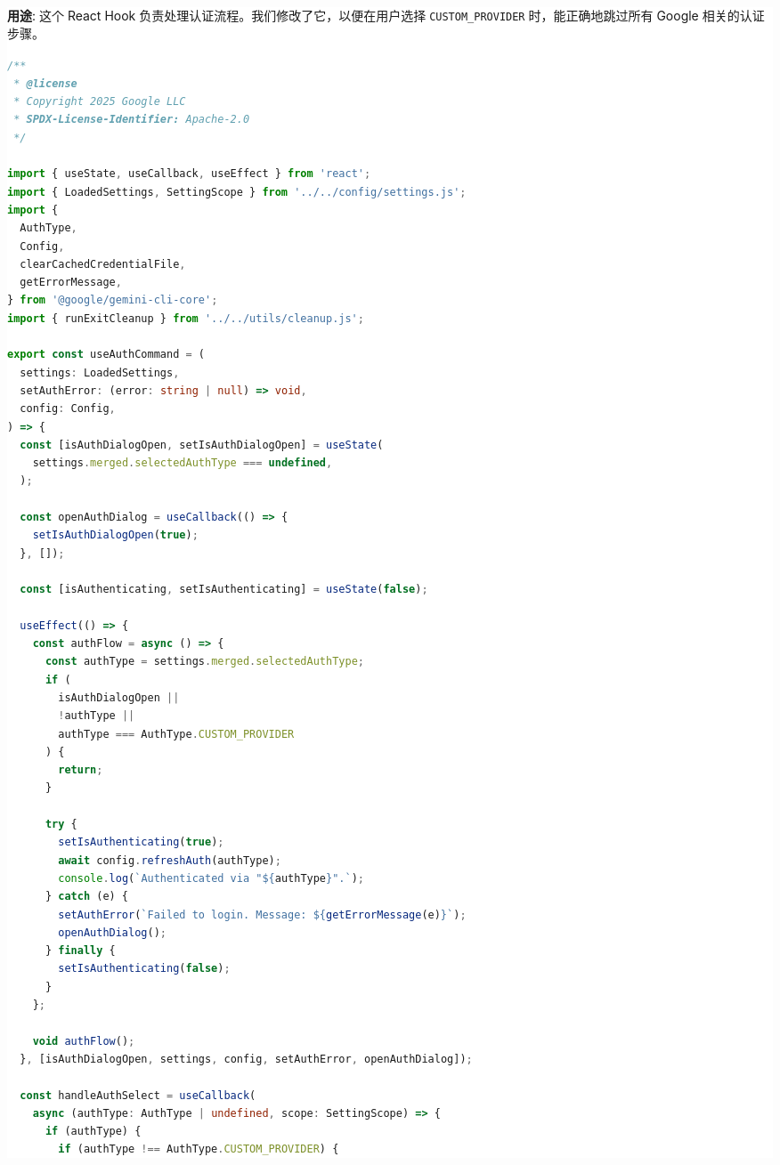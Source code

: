 **用途**: 这个 React Hook 负责处理认证流程。我们修改了它，以便在用户选择 `CUSTOM_PROVIDER` 时，能正确地跳过所有 Google 相关的认证步骤。

```typescript
/**
 * @license
 * Copyright 2025 Google LLC
 * SPDX-License-Identifier: Apache-2.0
 */

import { useState, useCallback, useEffect } from 'react';
import { LoadedSettings, SettingScope } from '../../config/settings.js';
import {
  AuthType,
  Config,
  clearCachedCredentialFile,
  getErrorMessage,
} from '@google/gemini-cli-core';
import { runExitCleanup } from '../../utils/cleanup.js';

export const useAuthCommand = (
  settings: LoadedSettings,
  setAuthError: (error: string | null) => void,
  config: Config,
) => {
  const [isAuthDialogOpen, setIsAuthDialogOpen] = useState(
    settings.merged.selectedAuthType === undefined,
  );

  const openAuthDialog = useCallback(() => {
    setIsAuthDialogOpen(true);
  }, []);

  const [isAuthenticating, setIsAuthenticating] = useState(false);

  useEffect(() => {
    const authFlow = async () => {
      const authType = settings.merged.selectedAuthType;
      if (
        isAuthDialogOpen ||
        !authType ||
        authType === AuthType.CUSTOM_PROVIDER
      ) {
        return;
      }

      try {
        setIsAuthenticating(true);
        await config.refreshAuth(authType);
        console.log(`Authenticated via "${authType}".`);
      } catch (e) {
        setAuthError(`Failed to login. Message: ${getErrorMessage(e)}`);
        openAuthDialog();
      } finally {
        setIsAuthenticating(false);
      }
    };

    void authFlow();
  }, [isAuthDialogOpen, settings, config, setAuthError, openAuthDialog]);

  const handleAuthSelect = useCallback(
    async (authType: AuthType | undefined, scope: SettingScope) => {
      if (authType) {
        if (authType !== AuthType.CUSTOM_PROVIDER) {
```
